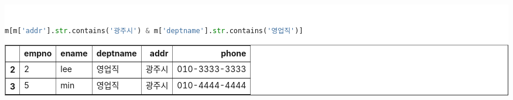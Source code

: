 </div>

<br>


```python
m[m['addr'].str.contains('광주시') & m['deptname'].str.contains('영업직')]
```




<div>
<style scoped>
    .dataframe tbody tr th:only-of-type {
        vertical-align: middle;
    }


    .dataframe tbody tr th {
        vertical-align: top;
    }
    
    .dataframe thead th {
        text-align: right;
    }

</style>

<table border="1" class="dataframe">
  <thead>
    <tr style="text-align: right;">
      <th></th>
      <th>empno</th>
      <th>ename</th>
      <th>deptname</th>
      <th>addr</th>
      <th>phone</th>
    </tr>
  </thead>
  <tbody>
    <tr>
      <th>2</th>
      <td>2</td>
      <td>lee</td>
      <td>영업직</td>
      <td>광주시</td>
      <td>010-3333-3333</td>
    </tr>
    <tr>
      <th>3</th>
      <td>5</td>
      <td>min</td>
      <td>영업직</td>
      <td>광주시</td>
      <td>010-4444-4444</td>
    </tr>
  </tbody>
</table>
